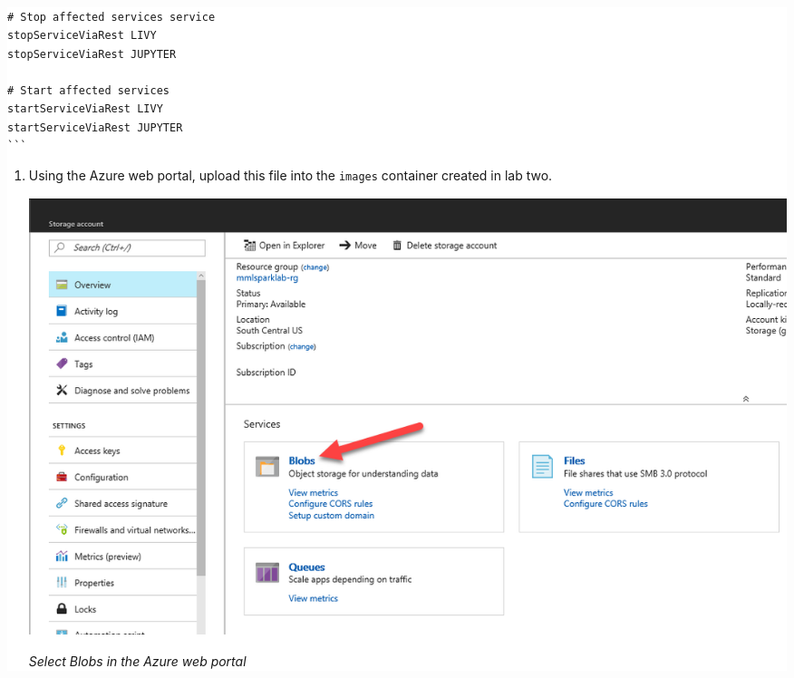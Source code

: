     # Stop affected services service
    stopServiceViaRest LIVY
    stopServiceViaRest JUPYTER

    # Start affected services
    startServiceViaRest LIVY
    startServiceViaRest JUPYTER
    ```

1. Using the Azure web portal, upload this file into the ```images``` container created in lab two.

	![tk](Images/select-blobs.png)

	_Select Blobs in the Azure web portal_
